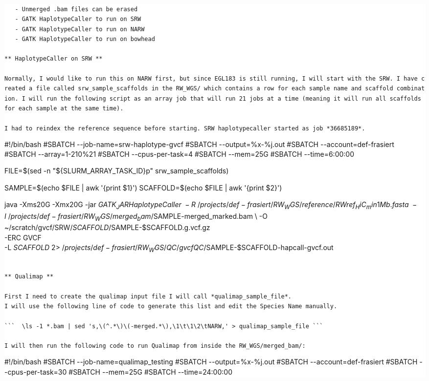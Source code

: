  ``` 
	- Unmerged .bam files can be erased
	- GATK HaplotypeCaller to run on SRW
	- GATK HaplotypeCaller to run on NARW
	- GATK HaplotypeCaller to run on bowhead

** HaplotypeCaller on SRW **

Normally, I would like to run this on NARW first, but since EGL183 is still running, I will start with the SRW. I have created a file called srw_sample_scaffolds in the RW_WGS/ which contains a row for each sample name and scaffold combination. I will run the following script as an array job that will run 21 jobs at a time (meaning it will run all scaffolds for each sample at the same time). 

I had to reindex the reference sequence before starting. SRW haplotypecaller started as job *36685189*.

```
#!/bin/bash
#SBATCH --job-name=srw-haplotype-gvcf
#SBATCH --output=%x-%j.out
#SBATCH --account=def-frasiert
#SBATCH --array=1-210%21
#SBATCH --cpus-per-task=4
#SBATCH --mem=25G
#SBATCH --time=6:00:00

FILE=$(sed -n "${SLURM_ARRAY_TASK_ID}p" srw_sample_scaffolds)

SAMPLE=$(echo $FILE | awk '{print $1}')
SCAFFOLD=$(echo $FILE | awk '{print $2}')

java -Xms20G -Xmx20G -jar ${GATK_JAR} HaplotypeCaller \
  -R ~/projects/def-frasiert/RW_WGS/reference/RWref_HiC_min1Mb.fasta \
  -I ~/projects/def-frasiert/RW_WGS/merged_bam/$SAMPLE-merged_marked.bam \ 
  -O ~/scratch/gvcf/SRW/$SCAFFOLD/$SAMPLE-$SCAFFOLD.g.vcf.gz \
  -ERC GVCF \
  -L $SCAFFOLD \
  2> ~/projects/def-frasiert/RW_WGS/QC/gvcfQC/$SAMPLE-$SCAFFOLD-hapcall-gvcf.out
```

** Qualimap **

First I need to create the qualimap input file I will call *qualimap_sample_file*.
I will use the following line of code to generate this list and edit the Species Name manually.

```  \ls -1 *.bam | sed 's,\(^.*\)\(-merged.*\),\1\t\1\2\tNARW,' > qualimap_sample_file ```

I will then run the following code to run Qualimap from inside the RW_WGS/merged_bam/:

```
#!/bin/bash
#SBATCH --job-name=qualimap_testing
#SBATCH --output=%x-%j.out
#SBATCH --account=def-frasiert
#SBATCH --cpus-per-task=30
#SBATCH --mem=25G
#SBATCH --time=24:00:00
